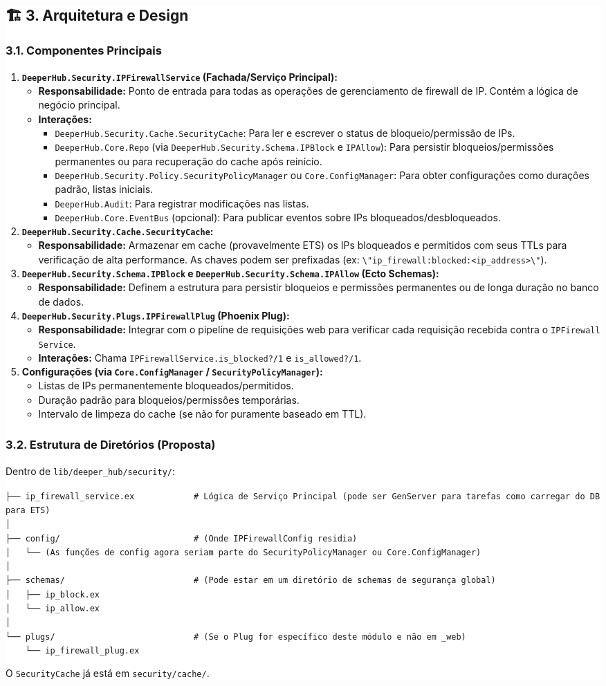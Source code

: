 ## 🏗️ 3. Arquitetura e Design

### 3.1. Componentes Principais

1.  **`DeeperHub.Security.IPFirewallService` (Fachada/Serviço Principal):**
    *   **Responsabilidade:** Ponto de entrada para todas as operações de gerenciamento de firewall de IP. Contém a lógica de negócio principal.
    *   **Interações:**
        *   `DeeperHub.Security.Cache.SecurityCache`: Para ler e escrever o status de bloqueio/permissão de IPs.
        *   `DeeperHub.Core.Repo` (via `DeeperHub.Security.Schema.IPBlock` e `IPAllow`): Para persistir bloqueios/permissões permanentes ou para recuperação do cache após reinício.
        *   `DeeperHub.Security.Policy.SecurityPolicyManager` ou `Core.ConfigManager`: Para obter configurações como durações padrão, listas iniciais.
        *   `DeeperHub.Audit`: Para registrar modificações nas listas.
        *   `DeeperHub.Core.EventBus` (opcional): Para publicar eventos sobre IPs bloqueados/desbloqueados.
2.  **`DeeperHub.Security.Cache.SecurityCache`:**
    *   **Responsabilidade:** Armazenar em cache (provavelmente ETS) os IPs bloqueados e permitidos com seus TTLs para verificação de alta performance. As chaves podem ser prefixadas (ex: `\"ip_firewall:blocked:<ip_address>\"`).
3.  **`DeeperHub.Security.Schema.IPBlock` e `DeeperHub.Security.Schema.IPAllow` (Ecto Schemas):**
    *   **Responsabilidade:** Definem a estrutura para persistir bloqueios e permissões permanentes ou de longa duração no banco de dados.
4.  **`DeeperHub.Security.Plugs.IPFirewallPlug` (Phoenix Plug):**
    *   **Responsabilidade:** Integrar com o pipeline de requisições web para verificar cada requisição recebida contra o `IPFirewallService`.
    *   **Interações:** Chama `IPFirewallService.is_blocked?/1` e `is_allowed?/1`.
5.  **Configurações (via `Core.ConfigManager` / `SecurityPolicyManager`):**
    *   Listas de IPs permanentemente bloqueados/permitidos.
    *   Duração padrão para bloqueios/permissões temporárias.
    *   Intervalo de limpeza do cache (se não for puramente baseado em TTL).

### 3.2. Estrutura de Diretórios (Proposta)

Dentro de `lib/deeper_hub/security/`:
```
├── ip_firewall_service.ex            # Lógica de Serviço Principal (pode ser GenServer para tarefas como carregar do DB para ETS)
│
├── config/                           # (Onde IPFirewallConfig residia)
│   └── (As funções de config agora seriam parte do SecurityPolicyManager ou Core.ConfigManager)
│
├── schemas/                          # (Pode estar em um diretório de schemas de segurança global)
│   ├── ip_block.ex
│   └── ip_allow.ex
│
└── plugs/                            # (Se o Plug for específico deste módulo e não em _web)
    └── ip_firewall_plug.ex
```
O `SecurityCache` já está em `security/cache/`.
